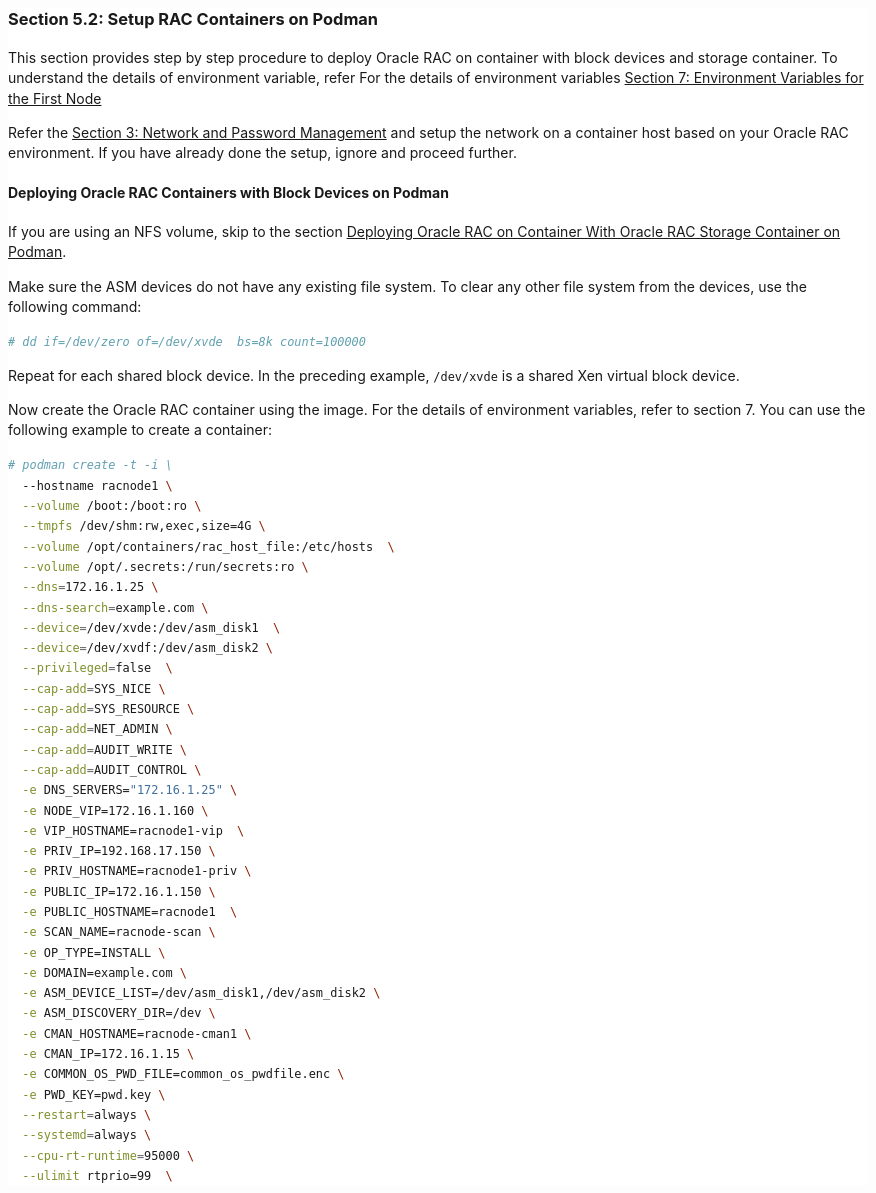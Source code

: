 ### Section 5.2: Setup RAC Containers on Podman
This section provides step by step procedure to deploy Oracle RAC on container with block devices and storage container. To understand the details of environment variable, refer For the details of environment variables [Section 7: Environment Variables for the First Node](#section-7-environment-variables-for-the-first-node)

Refer the [Section 3:  Network and Password Management](#section-3--network-and-password-management) and setup the network on a container host based on your Oracle RAC environment. If you have already done the setup, ignore and proceed further.

#### Deploying Oracle RAC Containers with Block Devices on Podman

If you are using an NFS volume, skip to the section [Deploying Oracle RAC on Container With Oracle RAC Storage Container on Podman](#deploying-oracle-rac-on-container-with-oracle-rac-storage-container-on-podman).

Make sure the ASM devices do not have any existing file system. To clear any other file system from the devices, use the following command:

  ```bash
  # dd if=/dev/zero of=/dev/xvde  bs=8k count=100000
  ```

Repeat for each shared block device. In the preceding example, `/dev/xvde` is a shared Xen virtual block device.

Now create the Oracle RAC container using the image. For the details of environment variables, refer to section 7. You can use the following example to create a container:

  ```bash
  # podman create -t -i \
    --hostname racnode1 \
    --volume /boot:/boot:ro \
    --tmpfs /dev/shm:rw,exec,size=4G \
    --volume /opt/containers/rac_host_file:/etc/hosts  \
    --volume /opt/.secrets:/run/secrets:ro \
    --dns=172.16.1.25 \
    --dns-search=example.com \
    --device=/dev/xvde:/dev/asm_disk1  \
    --device=/dev/xvdf:/dev/asm_disk2 \
    --privileged=false  \
    --cap-add=SYS_NICE \
    --cap-add=SYS_RESOURCE \
    --cap-add=NET_ADMIN \
    --cap-add=AUDIT_WRITE \
    --cap-add=AUDIT_CONTROL \
    -e DNS_SERVERS="172.16.1.25" \
    -e NODE_VIP=172.16.1.160 \
    -e VIP_HOSTNAME=racnode1-vip  \
    -e PRIV_IP=192.168.17.150 \
    -e PRIV_HOSTNAME=racnode1-priv \
    -e PUBLIC_IP=172.16.1.150 \
    -e PUBLIC_HOSTNAME=racnode1  \
    -e SCAN_NAME=racnode-scan \
    -e OP_TYPE=INSTALL \
    -e DOMAIN=example.com \
    -e ASM_DEVICE_LIST=/dev/asm_disk1,/dev/asm_disk2 \
    -e ASM_DISCOVERY_DIR=/dev \
    -e CMAN_HOSTNAME=racnode-cman1 \
    -e CMAN_IP=172.16.1.15 \
    -e COMMON_OS_PWD_FILE=common_os_pwdfile.enc \
    -e PWD_KEY=pwd.key \
    --restart=always \
    --systemd=always \
    --cpu-rt-runtime=95000 \
    --ulimit rtprio=99  \
  ```